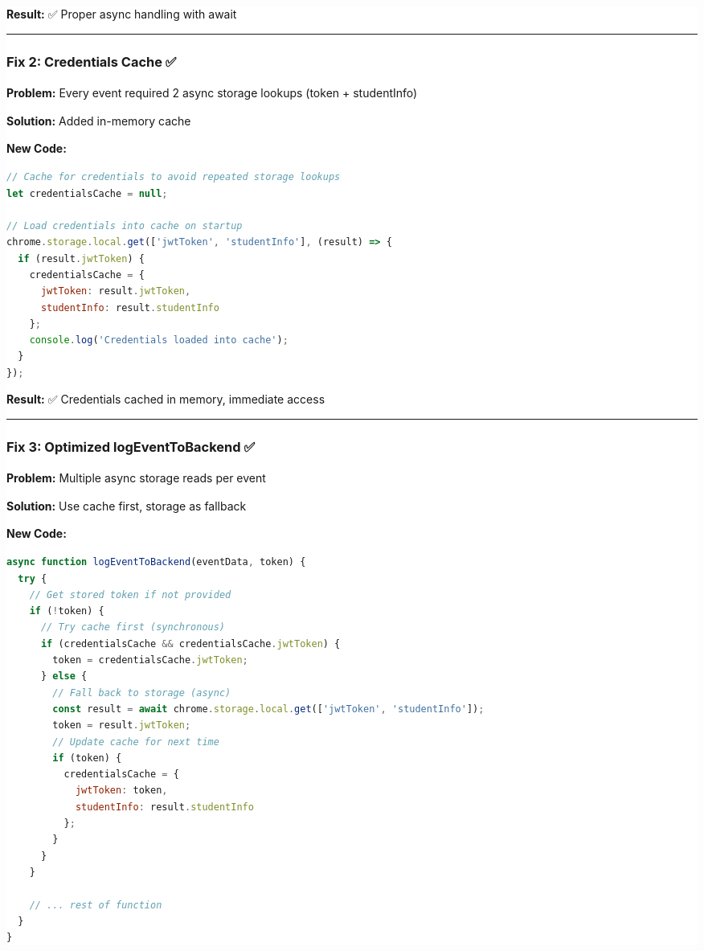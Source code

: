 **Result:** ✅ Proper async handling with await

---

### Fix 2: Credentials Cache ✅

**Problem:** Every event required 2 async storage lookups (token + studentInfo)

**Solution:** Added in-memory cache

**New Code:**
```javascript
// Cache for credentials to avoid repeated storage lookups
let credentialsCache = null;

// Load credentials into cache on startup
chrome.storage.local.get(['jwtToken', 'studentInfo'], (result) => {
  if (result.jwtToken) {
    credentialsCache = {
      jwtToken: result.jwtToken,
      studentInfo: result.studentInfo
    };
    console.log('Credentials loaded into cache');
  }
});
```

**Result:** ✅ Credentials cached in memory, immediate access

---

### Fix 3: Optimized logEventToBackend ✅

**Problem:** Multiple async storage reads per event

**Solution:** Use cache first, storage as fallback

**New Code:**
```javascript
async function logEventToBackend(eventData, token) {
  try {
    // Get stored token if not provided
    if (!token) {
      // Try cache first (synchronous)
      if (credentialsCache && credentialsCache.jwtToken) {
        token = credentialsCache.jwtToken;
      } else {
        // Fall back to storage (async)
        const result = await chrome.storage.local.get(['jwtToken', 'studentInfo']);
        token = result.jwtToken;
        // Update cache for next time
        if (token) {
          credentialsCache = {
            jwtToken: token,
            studentInfo: result.studentInfo
          };
        }
      }
    }

    // ... rest of function
  }
}
```
